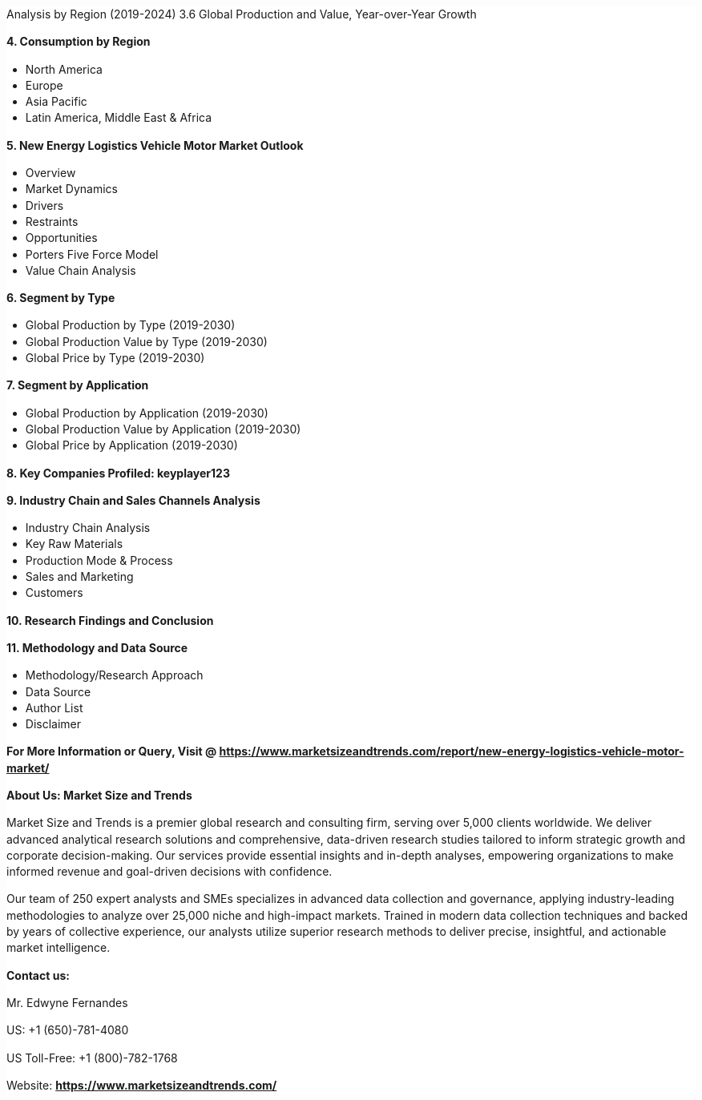 Analysis by Region (2019-2024) 3.6 Global Production and Value, Year-over-Year Growth</li></ul><p><strong>4. Consumption by Region</strong></p><ul><li>North America</li><li>Europe</li><li>Asia Pacific</li><li>Latin America, Middle East &amp; Africa</li></ul><p><strong>5. New Energy Logistics Vehicle Motor Market Outlook</strong></p><ul><li>Overview</li><li>Market Dynamics</li><li>Drivers</li><li>Restraints</li><li>Opportunities</li><li>Porters Five Force Model</li><li>Value Chain Analysis&nbsp;</li></ul><p><strong>6. Segment by Type</strong></p><ul><li>Global Production by Type (2019-2030)</li><li>Global Production Value by Type (2019-2030)</li><li>Global Price by Type (2019-2030)</li></ul><p><strong>7. Segment by Application</strong></p><ul><li>Global Production by Application (2019-2030)</li><li>Global Production Value by Application (2019-2030)</li><li>Global Price by Application (2019-2030)</li></ul><p><strong>8. Key Companies Profiled: keyplayer123</strong></p><p><strong>9. Industry Chain and Sales Channels Analysis</strong></p><ul><li>Industry Chain Analysis</li><li>Key Raw Materials</li><li>Production Mode &amp; Process</li><li>Sales and Marketing</li><li>Customers</li></ul><p><strong>10. Research Findings and Conclusion</strong></p><p><strong>11. Methodology and Data Source</strong></p><ul><li>Methodology/Research Approach</li><li>Data Source</li><li>Author List</li><li>Disclaimer</li></ul></p><p><strong>For More Information or Query, Visit @ <a href="https://www.marketsizeandtrends.com/report/new-energy-logistics-vehicle-motor-market/">https://www.marketsizeandtrends.com/report/new-energy-logistics-vehicle-motor-market/</a></strong></p><p><strong>About Us: Market Size and Trends</strong></p><p>Market Size and Trends is a premier global research and consulting firm, serving over 5,000 clients worldwide. We deliver advanced analytical research solutions and comprehensive, data-driven research studies tailored to inform strategic growth and corporate decision-making. Our services provide essential insights and in-depth analyses, empowering organizations to make informed revenue and goal-driven decisions with confidence.</p><p>Our team of 250 expert analysts and SMEs specializes in advanced data collection and governance, applying industry-leading methodologies to analyze over 25,000 niche and high-impact markets. Trained in modern data collection techniques and backed by years of collective experience, our analysts utilize superior research methods to deliver precise, insightful, and actionable market intelligence.</p><p><strong>Contact us:</strong></p><p>Mr. Edwyne Fernandes</p><p>US: +1 (650)-781-4080</p><p>US Toll-Free: +1 (800)-782-1768</p><p>Website: <strong><a href="https://www.marketsizeandtrends.com/">https://www.marketsizeandtrends.com/</a></strong></p>
